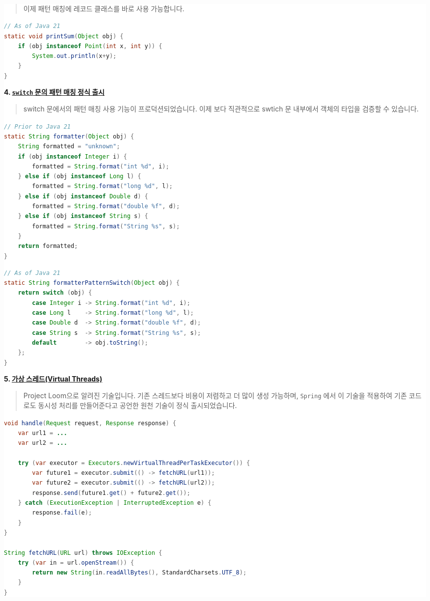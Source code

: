 > 이제 패턴 매칭에 레코드 클래스를 바로 사용 가능합니다.
```java
// As of Java 21
static void printSum(Object obj) {
    if (obj instanceof Point(int x, int y)) {
        System.out.println(x+y);
    }
}
```

**4. [`switch` 문의 패턴 매칭 정식 출시](https://openjdk.org/jeps/441 "https://openjdk.org/jeps/441")**
> switch 문에서의 패턴 매칭 사용 기능이 프로덕션되었습니다. 이제 보다 직관적으로 swtich 문 내부에서 객체의 타입을 검증할 수 있습니다.
```java
// Prior to Java 21
static String formatter(Object obj) {
    String formatted = "unknown";
    if (obj instanceof Integer i) {
        formatted = String.format("int %d", i);
    } else if (obj instanceof Long l) {
        formatted = String.format("long %d", l);
    } else if (obj instanceof Double d) {
        formatted = String.format("double %f", d);
    } else if (obj instanceof String s) {
        formatted = String.format("String %s", s);
    }
    return formatted;
}
```
```java
// As of Java 21
static String formatterPatternSwitch(Object obj) {
    return switch (obj) {
        case Integer i -> String.format("int %d", i);
        case Long l    -> String.format("long %d", l);
        case Double d  -> String.format("double %f", d);
        case String s  -> String.format("String %s", s);
        default        -> obj.toString();
    };
}
```

**5. [가상 스레드(Virtual Threads)](https://openjdk.org/jeps/444 "https://openjdk.org/jeps/444")** 
> Project Loom으로 알려진 기술입니다. 기존 스레드보다 비용이 저렴하고 더 많이 생성 가능하며, `Spring` 에서 이 기술을 적용하여 기존 코드로도 동시성 처리를 만들어준다고 공언한 원천 기술이 정식 출시되었습니다.
```java
void handle(Request request, Response response) {
    var url1 = ...
    var url2 = ...
 
    try (var executor = Executors.newVirtualThreadPerTaskExecutor()) {
        var future1 = executor.submit(() -> fetchURL(url1));
        var future2 = executor.submit(() -> fetchURL(url2));
        response.send(future1.get() + future2.get());
    } catch (ExecutionException | InterruptedException e) {
        response.fail(e);
    }
}
 
String fetchURL(URL url) throws IOException {
    try (var in = url.openStream()) {
        return new String(in.readAllBytes(), StandardCharsets.UTF_8);
    }
}
```
